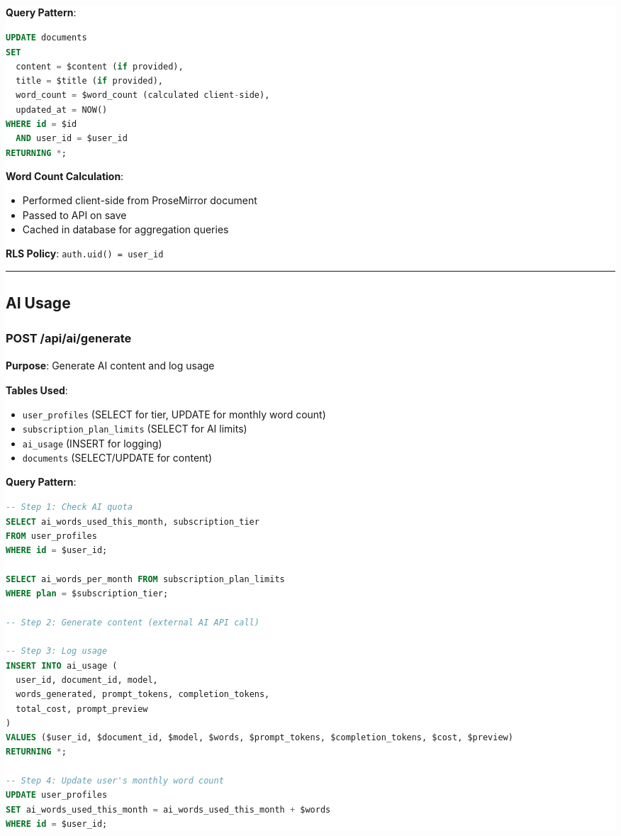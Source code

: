 **Query Pattern**:
```sql
UPDATE documents
SET
  content = $content (if provided),
  title = $title (if provided),
  word_count = $word_count (calculated client-side),
  updated_at = NOW()
WHERE id = $id
  AND user_id = $user_id
RETURNING *;
```

**Word Count Calculation**:
- Performed client-side from ProseMirror document
- Passed to API on save
- Cached in database for aggregation queries

**RLS Policy**: `auth.uid() = user_id`

---

## AI Usage

### POST /api/ai/generate

**Purpose**: Generate AI content and log usage

**Tables Used**:
- `user_profiles` (SELECT for tier, UPDATE for monthly word count)
- `subscription_plan_limits` (SELECT for AI limits)
- `ai_usage` (INSERT for logging)
- `documents` (SELECT/UPDATE for content)

**Query Pattern**:
```sql
-- Step 1: Check AI quota
SELECT ai_words_used_this_month, subscription_tier
FROM user_profiles
WHERE id = $user_id;

SELECT ai_words_per_month FROM subscription_plan_limits
WHERE plan = $subscription_tier;

-- Step 2: Generate content (external AI API call)

-- Step 3: Log usage
INSERT INTO ai_usage (
  user_id, document_id, model,
  words_generated, prompt_tokens, completion_tokens,
  total_cost, prompt_preview
)
VALUES ($user_id, $document_id, $model, $words, $prompt_tokens, $completion_tokens, $cost, $preview)
RETURNING *;

-- Step 4: Update user's monthly word count
UPDATE user_profiles
SET ai_words_used_this_month = ai_words_used_this_month + $words
WHERE id = $user_id;
```
